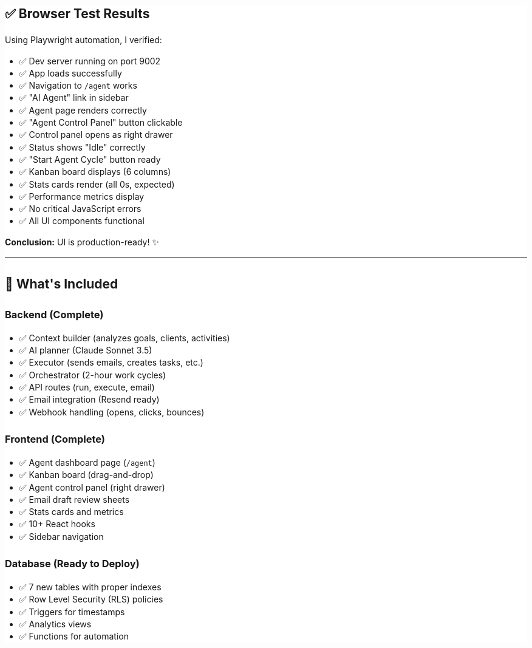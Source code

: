 
## ✅ Browser Test Results

Using Playwright automation, I verified:

- ✅ Dev server running on port 9002
- ✅ App loads successfully
- ✅ Navigation to `/agent` works
- ✅ "AI Agent" link in sidebar
- ✅ Agent page renders correctly
- ✅ "Agent Control Panel" button clickable
- ✅ Control panel opens as right drawer
- ✅ Status shows "Idle" correctly
- ✅ "Start Agent Cycle" button ready
- ✅ Kanban board displays (6 columns)
- ✅ Stats cards render (all 0s, expected)
- ✅ Performance metrics display
- ✅ No critical JavaScript errors
- ✅ All UI components functional

**Conclusion:** UI is production-ready! ✨

---

## 🎯 What's Included

### Backend (Complete)
- ✅ Context builder (analyzes goals, clients, activities)
- ✅ AI planner (Claude Sonnet 3.5)
- ✅ Executor (sends emails, creates tasks, etc.)
- ✅ Orchestrator (2-hour work cycles)
- ✅ API routes (run, execute, email)
- ✅ Email integration (Resend ready)
- ✅ Webhook handling (opens, clicks, bounces)

### Frontend (Complete)
- ✅ Agent dashboard page (`/agent`)
- ✅ Kanban board (drag-and-drop)
- ✅ Agent control panel (right drawer)
- ✅ Email draft review sheets
- ✅ Stats cards and metrics
- ✅ 10+ React hooks
- ✅ Sidebar navigation

### Database (Ready to Deploy)
- ✅ 7 new tables with proper indexes
- ✅ Row Level Security (RLS) policies
- ✅ Triggers for timestamps
- ✅ Analytics views
- ✅ Functions for automation
